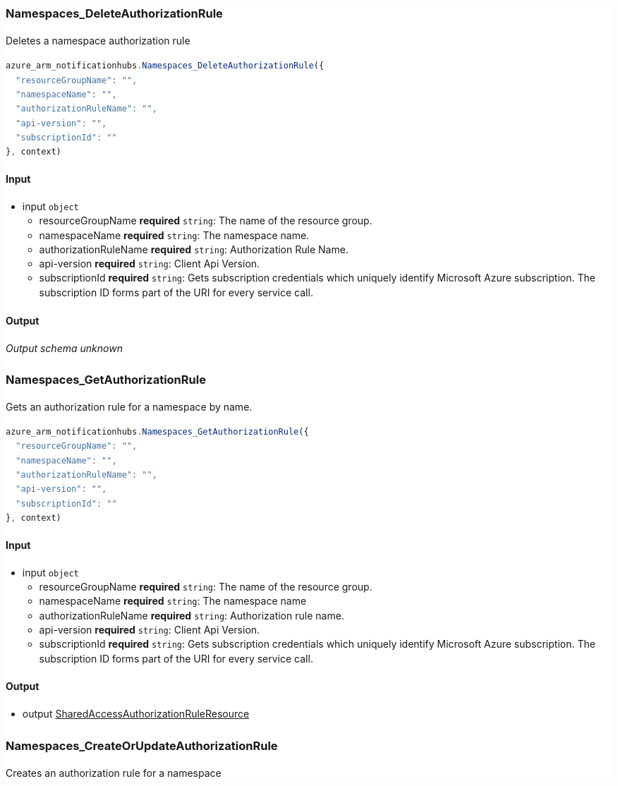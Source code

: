 ### Namespaces_DeleteAuthorizationRule
Deletes a namespace authorization rule


```js
azure_arm_notificationhubs.Namespaces_DeleteAuthorizationRule({
  "resourceGroupName": "",
  "namespaceName": "",
  "authorizationRuleName": "",
  "api-version": "",
  "subscriptionId": ""
}, context)
```

#### Input
* input `object`
  * resourceGroupName **required** `string`: The name of the resource group.
  * namespaceName **required** `string`: The namespace name.
  * authorizationRuleName **required** `string`: Authorization Rule Name.
  * api-version **required** `string`: Client Api Version.
  * subscriptionId **required** `string`: Gets subscription credentials which uniquely identify Microsoft Azure subscription. The subscription ID forms part of the URI for every service call.

#### Output
*Output schema unknown*

### Namespaces_GetAuthorizationRule
Gets an authorization rule for a namespace by name.


```js
azure_arm_notificationhubs.Namespaces_GetAuthorizationRule({
  "resourceGroupName": "",
  "namespaceName": "",
  "authorizationRuleName": "",
  "api-version": "",
  "subscriptionId": ""
}, context)
```

#### Input
* input `object`
  * resourceGroupName **required** `string`: The name of the resource group.
  * namespaceName **required** `string`: The namespace name
  * authorizationRuleName **required** `string`: Authorization rule name.
  * api-version **required** `string`: Client Api Version.
  * subscriptionId **required** `string`: Gets subscription credentials which uniquely identify Microsoft Azure subscription. The subscription ID forms part of the URI for every service call.

#### Output
* output [SharedAccessAuthorizationRuleResource](#sharedaccessauthorizationruleresource)

### Namespaces_CreateOrUpdateAuthorizationRule
Creates an authorization rule for a namespace
